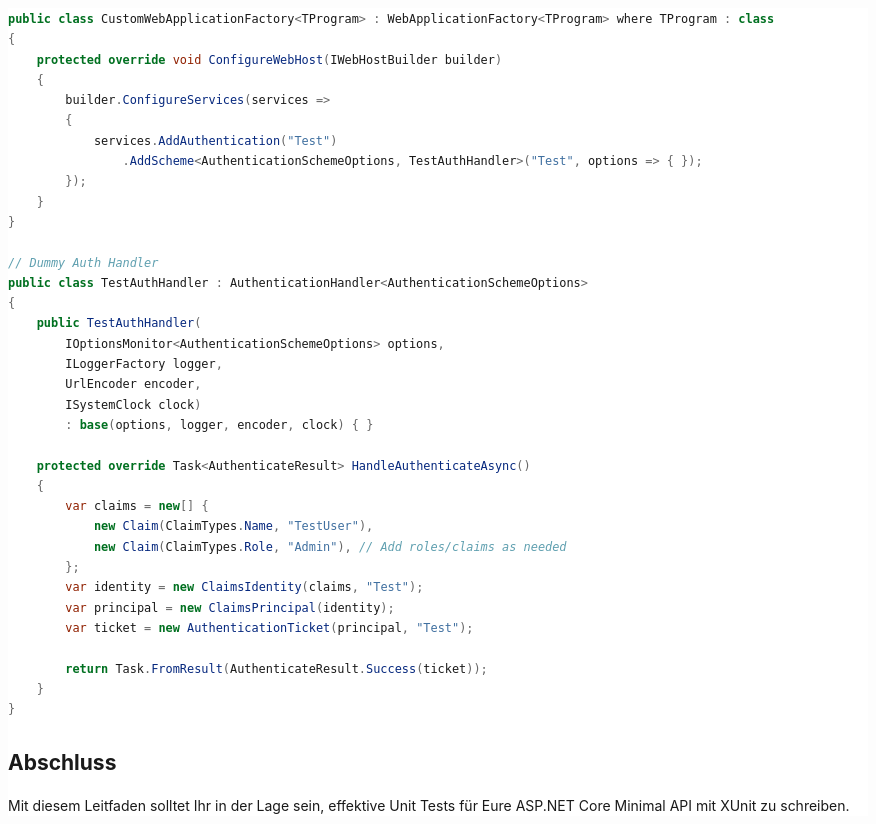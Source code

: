 ```csharp
public class CustomWebApplicationFactory<TProgram> : WebApplicationFactory<TProgram> where TProgram : class
{
    protected override void ConfigureWebHost(IWebHostBuilder builder)
    {
        builder.ConfigureServices(services =>
        {
            services.AddAuthentication("Test")
                .AddScheme<AuthenticationSchemeOptions, TestAuthHandler>("Test", options => { });
        });
    }
}

// Dummy Auth Handler
public class TestAuthHandler : AuthenticationHandler<AuthenticationSchemeOptions>
{
    public TestAuthHandler(
        IOptionsMonitor<AuthenticationSchemeOptions> options,
        ILoggerFactory logger,
        UrlEncoder encoder,
        ISystemClock clock)
        : base(options, logger, encoder, clock) { }

    protected override Task<AuthenticateResult> HandleAuthenticateAsync()
    {
        var claims = new[] {
            new Claim(ClaimTypes.Name, "TestUser"),
            new Claim(ClaimTypes.Role, "Admin"), // Add roles/claims as needed
        };
        var identity = new ClaimsIdentity(claims, "Test");
        var principal = new ClaimsPrincipal(identity);
        var ticket = new AuthenticationTicket(principal, "Test");

        return Task.FromResult(AuthenticateResult.Success(ticket));
    }
}
```

## Abschluss

Mit diesem Leitfaden solltet Ihr in der Lage sein, effektive Unit Tests für Eure ASP.NET Core Minimal API mit XUnit zu schreiben.
